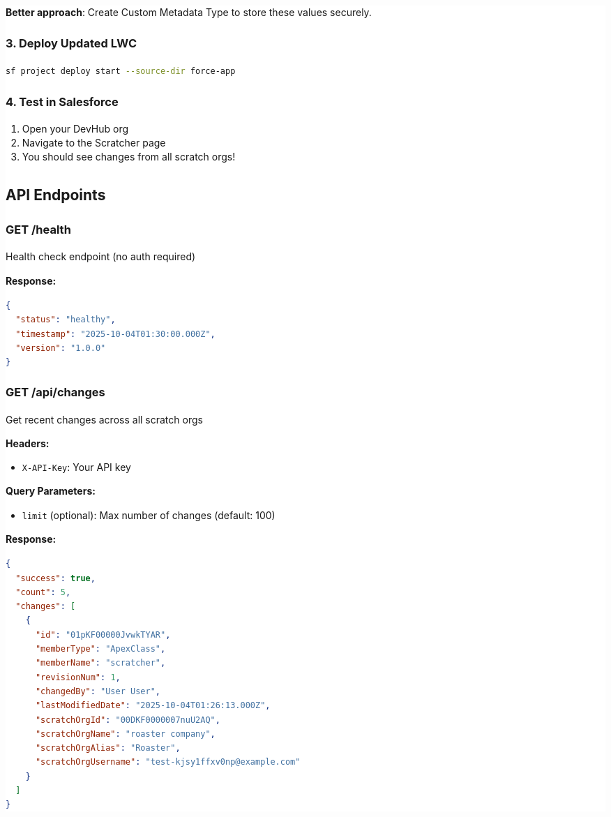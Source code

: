 **Better approach**: Create Custom Metadata Type to store these values securely.

### 3. Deploy Updated LWC

```bash
sf project deploy start --source-dir force-app
```

### 4. Test in Salesforce

1. Open your DevHub org
2. Navigate to the Scratcher page
3. You should see changes from all scratch orgs!

## API Endpoints

### GET /health
Health check endpoint (no auth required)

**Response:**
```json
{
  "status": "healthy",
  "timestamp": "2025-10-04T01:30:00.000Z",
  "version": "1.0.0"
}
```

### GET /api/changes
Get recent changes across all scratch orgs

**Headers:**
- `X-API-Key`: Your API key

**Query Parameters:**
- `limit` (optional): Max number of changes (default: 100)

**Response:**
```json
{
  "success": true,
  "count": 5,
  "changes": [
    {
      "id": "01pKF00000JvwkTYAR",
      "memberType": "ApexClass",
      "memberName": "scratcher",
      "revisionNum": 1,
      "changedBy": "User User",
      "lastModifiedDate": "2025-10-04T01:26:13.000Z",
      "scratchOrgId": "00DKF0000007nuU2AQ",
      "scratchOrgName": "roaster company",
      "scratchOrgAlias": "Roaster",
      "scratchOrgUsername": "test-kjsy1ffxv0np@example.com"
    }
  ]
}
```

